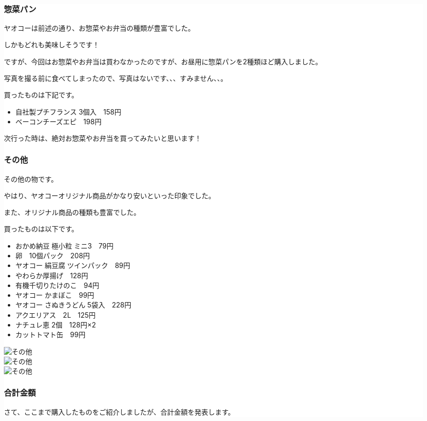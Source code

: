 ### 惣菜パン

ヤオコーは前述の通り、お惣菜やお弁当の種類が豊富でした。

しかもどれも美味しそうです！

ですが、今回はお惣菜やお弁当は買わなかったのですが、お昼用に惣菜パンを2種類ほど購入しました。

写真を撮る前に食べてしまったので、写真はないです、、、すみません、、。

買ったものは下記です。

- 自社製プチフランス 3個入　158円
- ベーコンチーズエピ　198円

次行った時は、絶対お惣菜やお弁当を買ってみたいと思います！

### その他

その他の物です。

やはり、ヤオコーオリジナル商品がかなり安いといった印象でした。

また、オリジナル商品の種類も豊富でした。

買ったものは以下です。

- おかめ納豆 極小粒 ミニ3　79円
- 卵　10個パック　208円
- ヤオコー 絹豆腐 ツインパック　89円
- やわらか厚揚げ　128円
- 有機千切りたけのこ　94円
- ヤオコー かまぼこ　99円
- ヤオコー さぬきうどん 5袋入　228円
- アクエリアス　2L　125円
- ナチュレ恵 2個　128円×2
- カットトマト缶　99円

<div class="row">
<img src="/image/IMG_9240.jpg" alt="その他">
</div>

<div class="flex_wrap">
<div class="row">
<img src="/image/IMG_9242.jpg" alt="その他">
</div>
<div class="row">
<img src="/image/IMG_9241.jpg" alt="その他">
</div>
</div>

### 合計金額

さて、ここまで購入したものをご紹介しましたが、合計金額を発表します。
